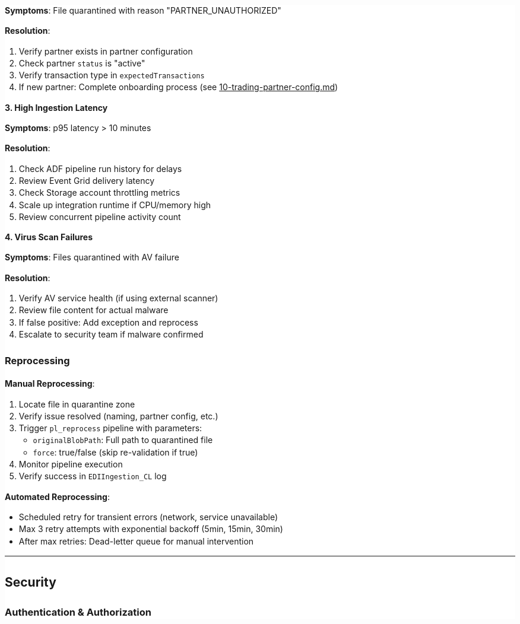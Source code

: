 **Symptoms**: File quarantined with reason "PARTNER_UNAUTHORIZED"

**Resolution**:

1. Verify partner exists in partner configuration
2. Check partner `status` is "active"
3. Verify transaction type in `expectedTransactions`
4. If new partner: Complete onboarding process (see [10-trading-partner-config.md](./10-trading-partner-config.md))

**3. High Ingestion Latency**

**Symptoms**: p95 latency > 10 minutes

**Resolution**:

1. Check ADF pipeline run history for delays
2. Review Event Grid delivery latency
3. Check Storage account throttling metrics
4. Scale up integration runtime if CPU/memory high
5. Review concurrent pipeline activity count

**4. Virus Scan Failures**

**Symptoms**: Files quarantined with AV failure

**Resolution**:

1. Verify AV service health (if using external scanner)
2. Review file content for actual malware
3. If false positive: Add exception and reprocess
4. Escalate to security team if malware confirmed

### Reprocessing

**Manual Reprocessing**:

1. Locate file in quarantine zone
2. Verify issue resolved (naming, partner config, etc.)
3. Trigger `pl_reprocess` pipeline with parameters:
   - `originalBlobPath`: Full path to quarantined file
   - `force`: true/false (skip re-validation if true)
4. Monitor pipeline execution
5. Verify success in `EDIIngestion_CL` log

**Automated Reprocessing**:

- Scheduled retry for transient errors (network, service unavailable)
- Max 3 retry attempts with exponential backoff (5min, 15min, 30min)
- After max retries: Dead-letter queue for manual intervention

---

## Security

### Authentication & Authorization
